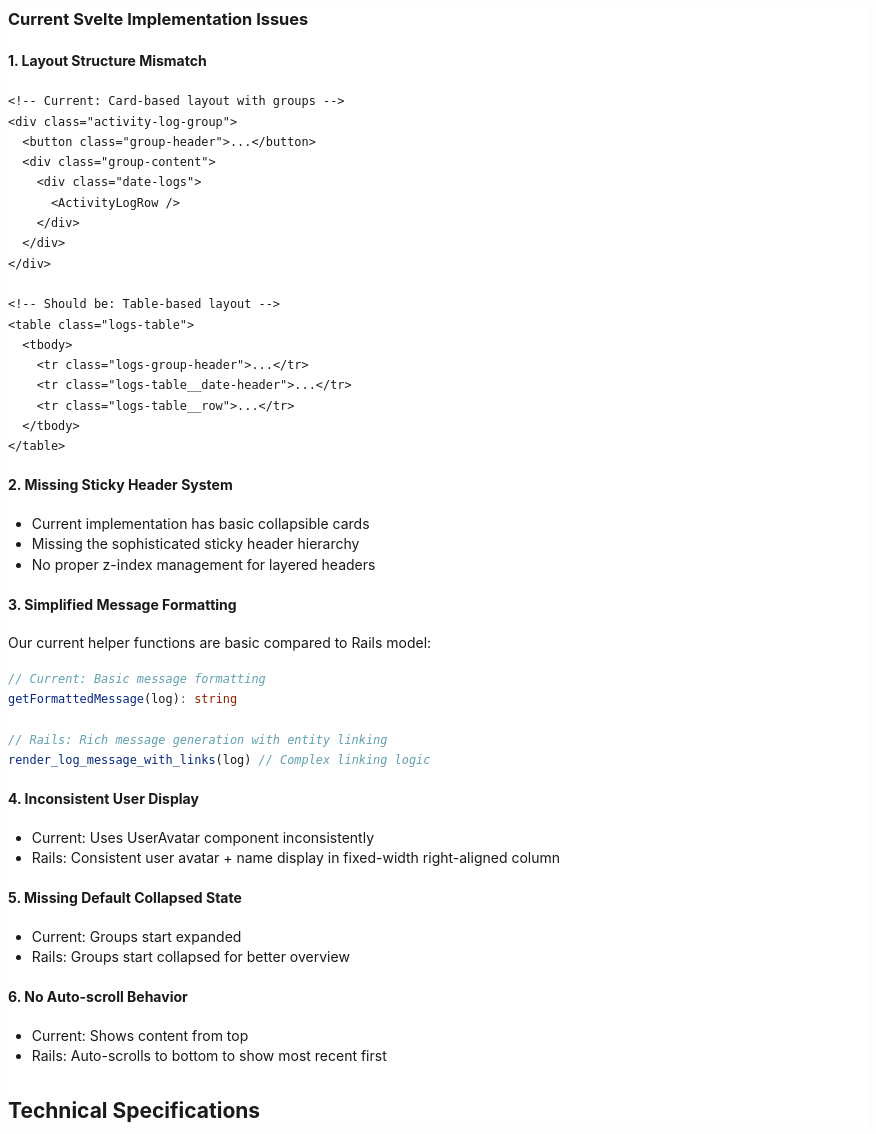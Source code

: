 ### Current Svelte Implementation Issues

#### 1. **Layout Structure Mismatch**
```svelte
<!-- Current: Card-based layout with groups -->
<div class="activity-log-group">
  <button class="group-header">...</button>
  <div class="group-content">
    <div class="date-logs">
      <ActivityLogRow />
    </div>
  </div>
</div>

<!-- Should be: Table-based layout -->
<table class="logs-table">
  <tbody>
    <tr class="logs-group-header">...</tr>
    <tr class="logs-table__date-header">...</tr>
    <tr class="logs-table__row">...</tr>
  </tbody>
</table>
```

#### 2. **Missing Sticky Header System**
- Current implementation has basic collapsible cards
- Missing the sophisticated sticky header hierarchy
- No proper z-index management for layered headers

#### 3. **Simplified Message Formatting**
Our current helper functions are basic compared to Rails model:
```typescript
// Current: Basic message formatting
getFormattedMessage(log): string

// Rails: Rich message generation with entity linking
render_log_message_with_links(log) // Complex linking logic
```

#### 4. **Inconsistent User Display**
- Current: Uses UserAvatar component inconsistently
- Rails: Consistent user avatar + name display in fixed-width right-aligned column

#### 5. **Missing Default Collapsed State**
- Current: Groups start expanded
- Rails: Groups start collapsed for better overview

#### 6. **No Auto-scroll Behavior**
- Current: Shows content from top
- Rails: Auto-scrolls to bottom to show most recent first

## Technical Specifications

